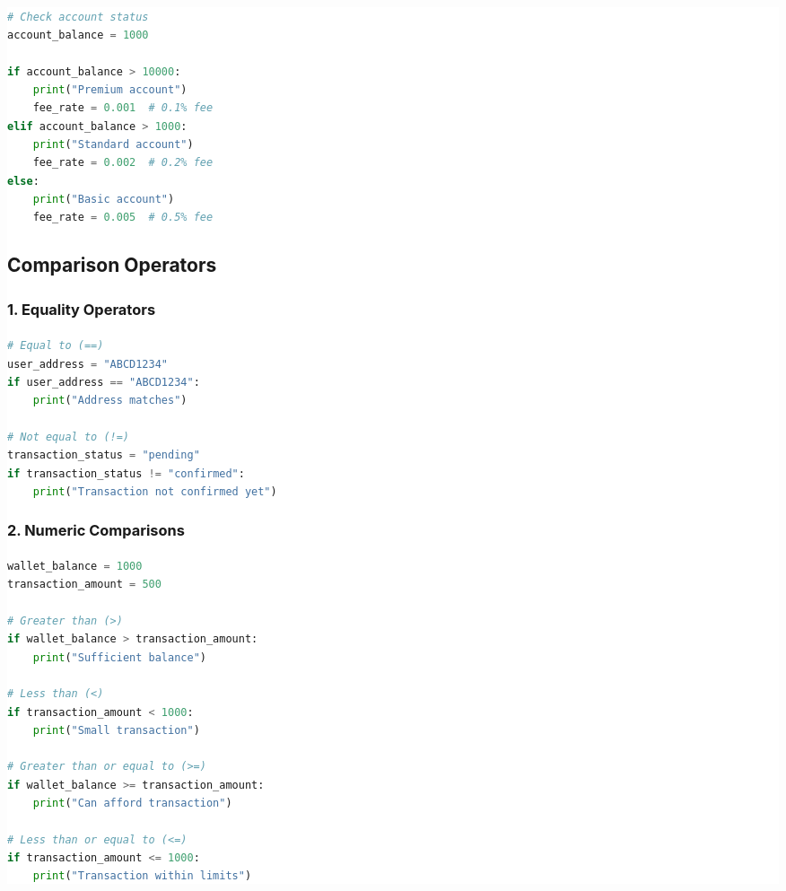 ```python
# Check account status
account_balance = 1000

if account_balance > 10000:
    print("Premium account")
    fee_rate = 0.001  # 0.1% fee
elif account_balance > 1000:
    print("Standard account")
    fee_rate = 0.002  # 0.2% fee
else:
    print("Basic account")
    fee_rate = 0.005  # 0.5% fee
```

## Comparison Operators

### 1. **Equality Operators**

```python
# Equal to (==)
user_address = "ABCD1234"
if user_address == "ABCD1234":
    print("Address matches")

# Not equal to (!=)
transaction_status = "pending"
if transaction_status != "confirmed":
    print("Transaction not confirmed yet")
```

### 2. **Numeric Comparisons**

```python
wallet_balance = 1000
transaction_amount = 500

# Greater than (>)
if wallet_balance > transaction_amount:
    print("Sufficient balance")

# Less than (<)
if transaction_amount < 1000:
    print("Small transaction")

# Greater than or equal to (>=)
if wallet_balance >= transaction_amount:
    print("Can afford transaction")

# Less than or equal to (<=)
if transaction_amount <= 1000:
    print("Transaction within limits")
```
